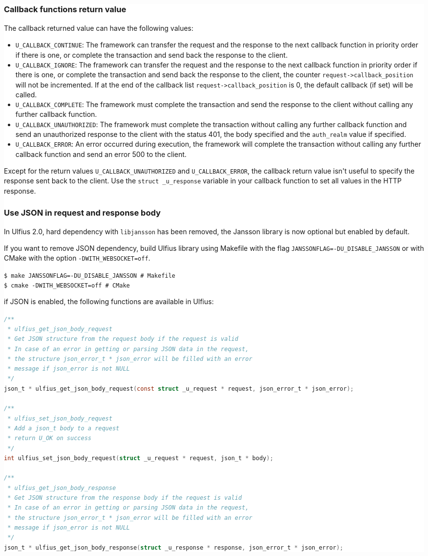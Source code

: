 ### Callback functions return value <a name="callback-functions-return-value"></a>

The callback returned value can have the following values:

- `U_CALLBACK_CONTINUE`: The framework can transfer the request and the response to the next callback function in priority order if there is one, or complete the transaction and send back the response to the client.
- `U_CALLBACK_IGNORE`: The framework can transfer the request and the response to the next callback function in priority order if there is one, or complete the transaction and send back the response to the client, the counter `request->callback_position` will not be incremented. If at the end of the callback list `request->callback_position` is 0, the default callback (if set) will be called.
- `U_CALLBACK_COMPLETE`: The framework must complete the transaction and send the response to the client without calling any further callback function.
- `U_CALLBACK_UNAUTHORIZED`: The framework must complete the transaction without calling any further callback function and send an unauthorized response to the client with the status 401, the body specified and the `auth_realm` value if specified.
- `U_CALLBACK_ERROR`: An error occurred during execution, the framework will complete the transaction without calling any further callback function and send an error 500 to the client.

Except for the return values `U_CALLBACK_UNAUTHORIZED` and `U_CALLBACK_ERROR`, the callback return value isn't useful to specify the response sent back to the client. Use the `struct _u_response` variable in your callback function to set all values in the HTTP response.

### Use JSON in request and response body <a name="use-json-in-request-and-response-body"></a>

In Ulfius 2.0, hard dependency with `libjansson` has been removed, the Jansson library is now optional but enabled by default.

If you want to remove JSON dependency, build Ulfius library using Makefile with the flag `JANSSONFLAG=-DU_DISABLE_JANSSON` or with CMake with the option `-DWITH_WEBSOCKET=off`.

```
$ make JANSSONFLAG=-DU_DISABLE_JANSSON # Makefile
$ cmake -DWITH_WEBSOCKET=off # CMake
```

if JSON is enabled, the following functions are available in Ulfius:

```C
/**
 * ulfius_get_json_body_request
 * Get JSON structure from the request body if the request is valid
 * In case of an error in getting or parsing JSON data in the request,
 * the structure json_error_t * json_error will be filled with an error
 * message if json_error is not NULL
 */
json_t * ulfius_get_json_body_request(const struct _u_request * request, json_error_t * json_error);

/**
 * ulfius_set_json_body_request
 * Add a json_t body to a request
 * return U_OK on success
 */
int ulfius_set_json_body_request(struct _u_request * request, json_t * body);

/**
 * ulfius_get_json_body_response
 * Get JSON structure from the response body if the request is valid
 * In case of an error in getting or parsing JSON data in the request,
 * the structure json_error_t * json_error will be filled with an error
 * message if json_error is not NULL
 */
json_t * ulfius_get_json_body_response(struct _u_response * response, json_error_t * json_error);

```